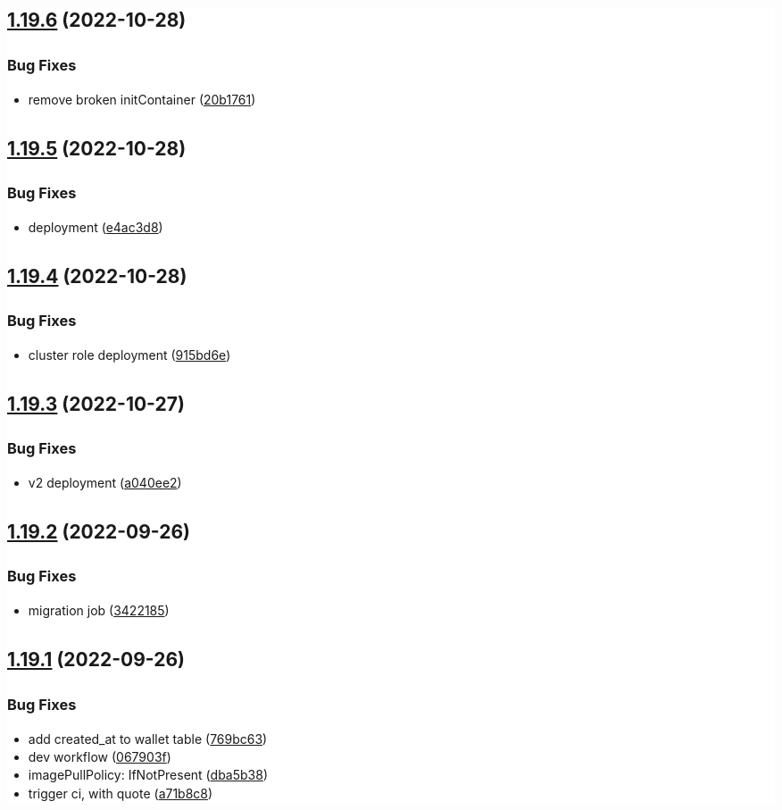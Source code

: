 ## [1.19.6](https://github.com/Greenstand/treetracker-wallet-api/compare/v1.19.5...v1.19.6) (2022-10-28)

### Bug Fixes

- remove broken initContainer ([20b1761](https://github.com/Greenstand/treetracker-wallet-api/commit/20b1761cfc4835d1738a8e6283e3f4abcb319da6))

## [1.19.5](https://github.com/Greenstand/treetracker-wallet-api/compare/v1.19.4...v1.19.5) (2022-10-28)

### Bug Fixes

- deployment ([e4ac3d8](https://github.com/Greenstand/treetracker-wallet-api/commit/e4ac3d8eedd63fe666d56ebe0e49c50757a0bcd9))

## [1.19.4](https://github.com/Greenstand/treetracker-wallet-api/compare/v1.19.3...v1.19.4) (2022-10-28)

### Bug Fixes

- cluster role deployment ([915bd6e](https://github.com/Greenstand/treetracker-wallet-api/commit/915bd6ed2fdc2b88e489a926ae49546d886a12bd))

## [1.19.3](https://github.com/Greenstand/treetracker-wallet-api/compare/v1.19.2...v1.19.3) (2022-10-27)

### Bug Fixes

- v2 deployment ([a040ee2](https://github.com/Greenstand/treetracker-wallet-api/commit/a040ee23f6543c9586f991c74e45b28ec2a46224))

## [1.19.2](https://github.com/Greenstand/treetracker-wallet-api/compare/v1.19.1...v1.19.2) (2022-09-26)

### Bug Fixes

- migration job ([3422185](https://github.com/Greenstand/treetracker-wallet-api/commit/3422185d47b9192da43070033e8b19fa3e978bd0))

## [1.19.1](https://github.com/Greenstand/treetracker-wallet-api/compare/v1.19.0...v1.19.1) (2022-09-26)

### Bug Fixes

- add created_at to wallet table ([769bc63](https://github.com/Greenstand/treetracker-wallet-api/commit/769bc63f43f06d46382da15b1e0bb3858be9b61e))
- dev workflow ([067903f](https://github.com/Greenstand/treetracker-wallet-api/commit/067903f2e3f338664b22c5acd0c5cb1f122a5d4e))
- imagePullPolicy: IfNotPresent ([dba5b38](https://github.com/Greenstand/treetracker-wallet-api/commit/dba5b38ce35c6fe60b9bcf99e204f6b873047245))
- trigger ci, with quote ([a71b8c8](https://github.com/Greenstand/treetracker-wallet-api/commit/a71b8c812a7db880436a4c8fb5869db53b65f150))
